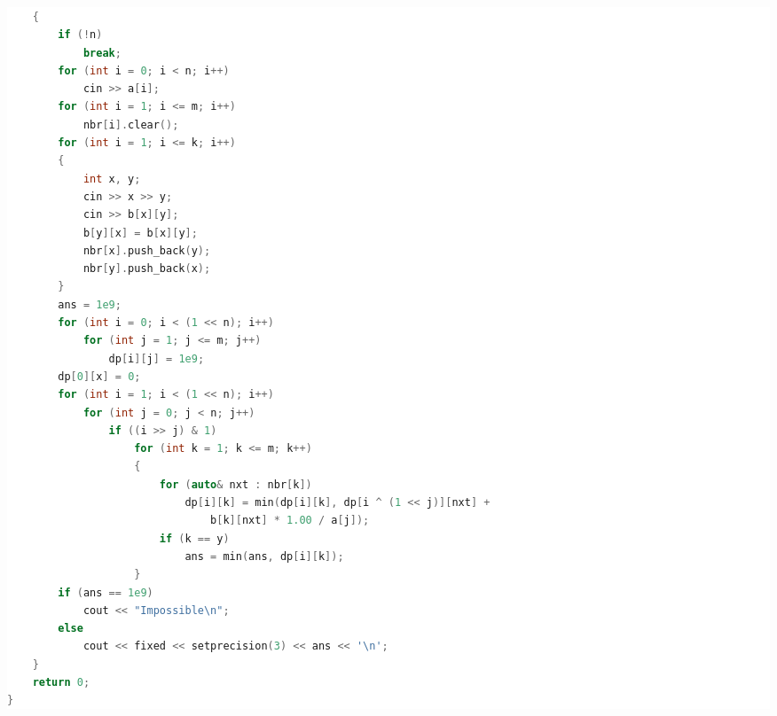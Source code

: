 ```cpp
	{
		if (!n)
			break;
		for (int i = 0; i < n; i++)
			cin >> a[i];
		for (int i = 1; i <= m; i++)
			nbr[i].clear();
		for (int i = 1; i <= k; i++)
		{
			int x, y;
			cin >> x >> y;
			cin >> b[x][y];
			b[y][x] = b[x][y];
			nbr[x].push_back(y);
			nbr[y].push_back(x);
		}
		ans = 1e9;
		for (int i = 0; i < (1 << n); i++)
			for (int j = 1; j <= m; j++)
				dp[i][j] = 1e9;
		dp[0][x] = 0;
		for (int i = 1; i < (1 << n); i++)
			for (int j = 0; j < n; j++)
				if ((i >> j) & 1)
					for (int k = 1; k <= m; k++)
					{
						for (auto& nxt : nbr[k])
							dp[i][k] = min(dp[i][k], dp[i ^ (1 << j)][nxt] +
								b[k][nxt] * 1.00 / a[j]);
						if (k == y)
							ans = min(ans, dp[i][k]);
					}
		if (ans == 1e9)
			cout << "Impossible\n";
		else
			cout << fixed << setprecision(3) << ans << '\n';
	}
	return 0;
}
```